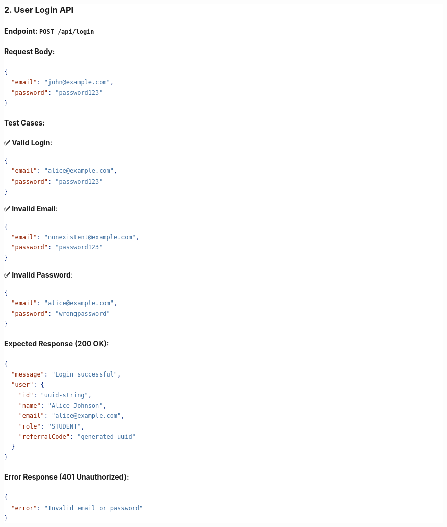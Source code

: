 ### **2. User Login API**

#### **Endpoint**: `POST /api/login`

#### **Request Body**:
```json
{
  "email": "john@example.com",
  "password": "password123"
}
```

#### **Test Cases**:

**✅ Valid Login**:
```json
{
  "email": "alice@example.com",
  "password": "password123"
}
```

**✅ Invalid Email**:
```json
{
  "email": "nonexistent@example.com",
  "password": "password123"
}
```

**✅ Invalid Password**:
```json
{
  "email": "alice@example.com",
  "password": "wrongpassword"
}
```

#### **Expected Response (200 OK)**:
```json
{
  "message": "Login successful",
  "user": {
    "id": "uuid-string",
    "name": "Alice Johnson",
    "email": "alice@example.com",
    "role": "STUDENT",
    "referralCode": "generated-uuid"
  }
}
```

#### **Error Response (401 Unauthorized)**:
```json
{
  "error": "Invalid email or password"
}
```
